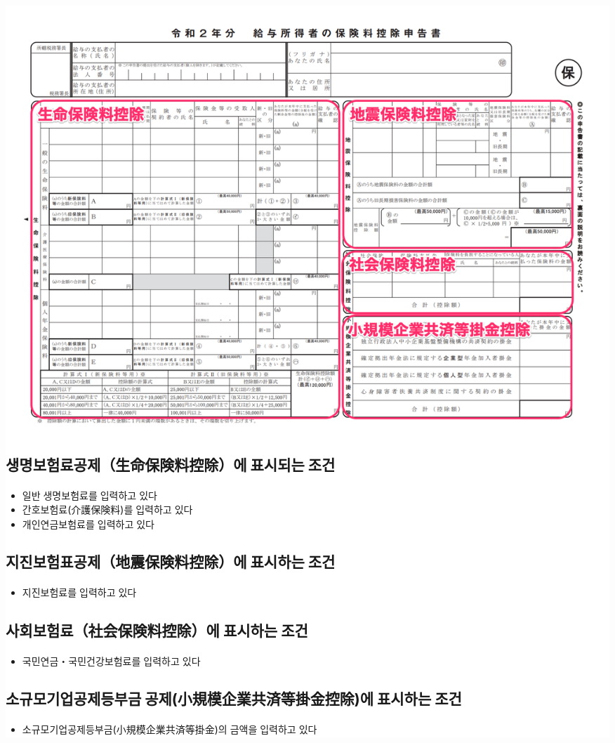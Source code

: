 ![](./r2bun_06_pdf.png)

## 생명보험료공제（生命保険料控除）에 표시되는 조건

- 일반 생명보험료를 입력하고 있다
- 간호보험료(介護保険料)를 입력하고 있다
- 개인연금보험료를 입력하고 있다

## 지진보험표공제（地震保険料控除）에 표시하는 조건

- 지진보험료를 입력하고 있다

## 사회보험료（社会保険料控除）에 표시하는 조건

- 국민연금・국민건강보험료를 입력하고 있다

## 소규모기업공제등부금 공제(小規模企業共済等掛金控除)에 표시하는 조건

- 소규모기업공제등부금(小規模企業共済等掛金)의 금액을 입력하고 있다
